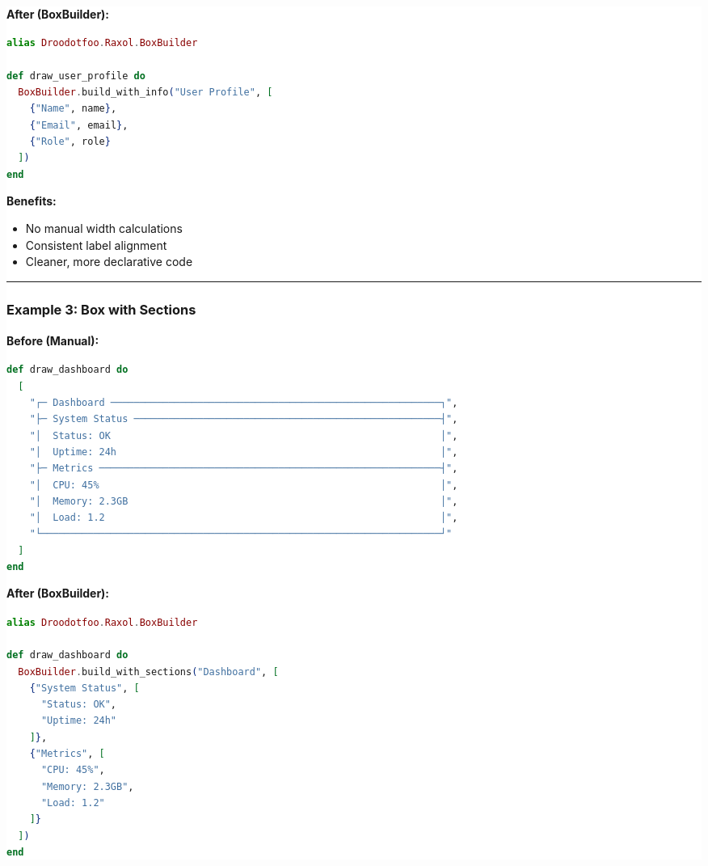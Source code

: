 **After (BoxBuilder):**
```elixir
alias Droodotfoo.Raxol.BoxBuilder

def draw_user_profile do
  BoxBuilder.build_with_info("User Profile", [
    {"Name", name},
    {"Email", email},
    {"Role", role}
  ])
end
```

**Benefits:**
- No manual width calculations
- Consistent label alignment
- Cleaner, more declarative code

---

### Example 3: Box with Sections

**Before (Manual):**
```elixir
def draw_dashboard do
  [
    "┌─ Dashboard ─────────────────────────────────────────────────────────┐",
    "├─ System Status ─────────────────────────────────────────────────────┤",
    "│  Status: OK                                                         │",
    "│  Uptime: 24h                                                        │",
    "├─ Metrics ───────────────────────────────────────────────────────────┤",
    "│  CPU: 45%                                                           │",
    "│  Memory: 2.3GB                                                      │",
    "│  Load: 1.2                                                          │",
    "└─────────────────────────────────────────────────────────────────────┘"
  ]
end
```

**After (BoxBuilder):**
```elixir
alias Droodotfoo.Raxol.BoxBuilder

def draw_dashboard do
  BoxBuilder.build_with_sections("Dashboard", [
    {"System Status", [
      "Status: OK",
      "Uptime: 24h"
    ]},
    {"Metrics", [
      "CPU: 45%",
      "Memory: 2.3GB",
      "Load: 1.2"
    ]}
  ])
end
```
